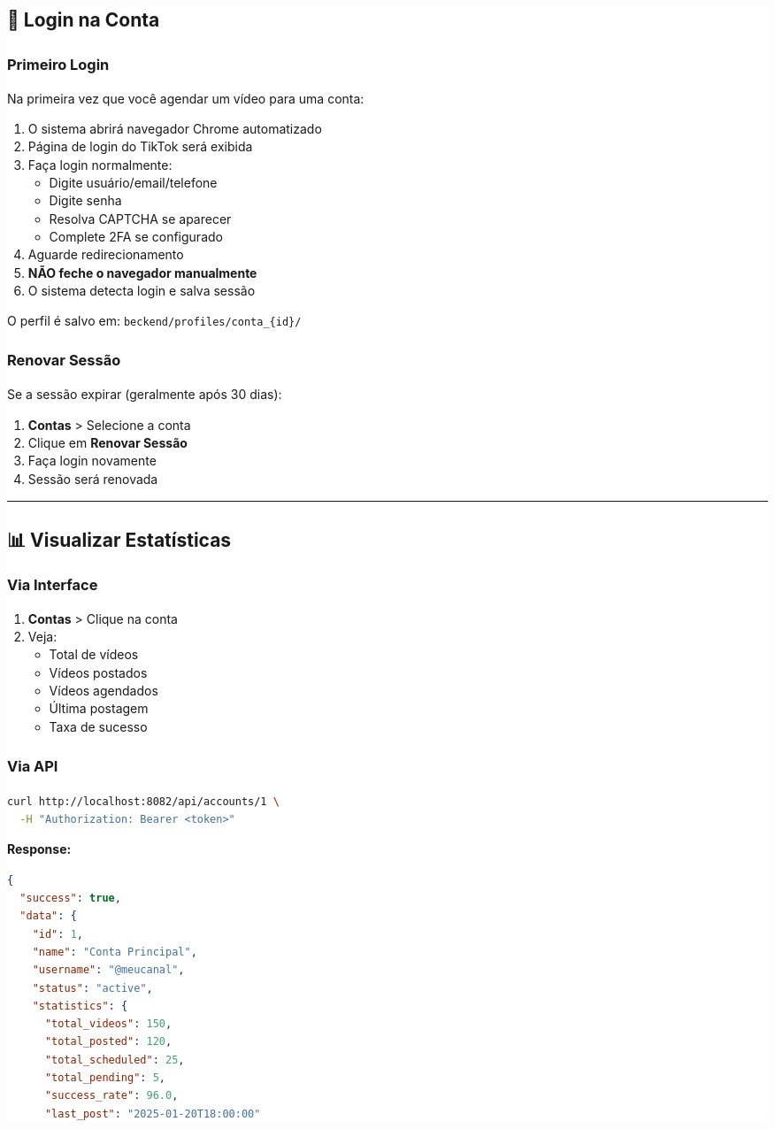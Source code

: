 
## 🔐 Login na Conta

### Primeiro Login

Na primeira vez que você agendar um vídeo para uma conta:

1. O sistema abrirá navegador Chrome automatizado
2. Página de login do TikTok será exibida
3. Faça login normalmente:
   - Digite usuário/email/telefone
   - Digite senha
   - Resolva CAPTCHA se aparecer
   - Complete 2FA se configurado
4. Aguarde redirecionamento
5. **NÃO feche o navegador manualmente**
6. O sistema detecta login e salva sessão

O perfil é salvo em: `beckend/profiles/conta_{id}/`

### Renovar Sessão

Se a sessão expirar (geralmente após 30 dias):

1. **Contas** > Selecione a conta
2. Clique em **Renovar Sessão**
3. Faça login novamente
4. Sessão será renovada

---

## 📊 Visualizar Estatísticas

### Via Interface

1. **Contas** > Clique na conta
2. Veja:
   - Total de vídeos
   - Vídeos postados
   - Vídeos agendados
   - Última postagem
   - Taxa de sucesso

### Via API

```bash
curl http://localhost:8082/api/accounts/1 \
  -H "Authorization: Bearer <token>"
```

**Response:**
```json
{
  "success": true,
  "data": {
    "id": 1,
    "name": "Conta Principal",
    "username": "@meucanal",
    "status": "active",
    "statistics": {
      "total_videos": 150,
      "total_posted": 120,
      "total_scheduled": 25,
      "total_pending": 5,
      "success_rate": 96.0,
      "last_post": "2025-01-20T18:00:00"
```